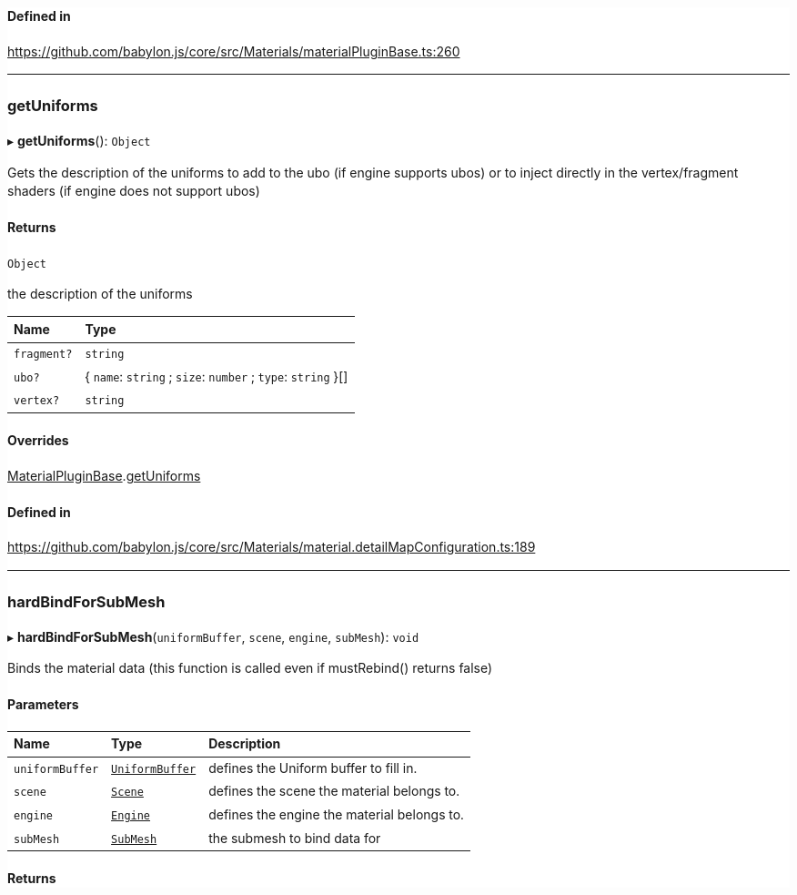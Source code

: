 #### Defined in

https://github.com/babylon.js/core/src/Materials/materialPluginBase.ts:260

___

### getUniforms

▸ **getUniforms**(): `Object`

Gets the description of the uniforms to add to the ubo (if engine supports ubos) or to inject directly in the vertex/fragment shaders (if engine does not support ubos)

#### Returns

`Object`

the description of the uniforms

| Name | Type |
| :------ | :------ |
| `fragment?` | `string` |
| `ubo?` | { `name`: `string` ; `size`: `number` ; `type`: `string`  }[] |
| `vertex?` | `string` |

#### Overrides

[MaterialPluginBase](MaterialPluginBase.md).[getUniforms](MaterialPluginBase.md#getuniforms)

#### Defined in

https://github.com/babylon.js/core/src/Materials/material.detailMapConfiguration.ts:189

___

### hardBindForSubMesh

▸ **hardBindForSubMesh**(`uniformBuffer`, `scene`, `engine`, `subMesh`): `void`

Binds the material data (this function is called even if mustRebind() returns false)

#### Parameters

| Name | Type | Description |
| :------ | :------ | :------ |
| `uniformBuffer` | [`UniformBuffer`](UniformBuffer.md) | defines the Uniform buffer to fill in. |
| `scene` | [`Scene`](Scene.md) | defines the scene the material belongs to. |
| `engine` | [`Engine`](Engine.md) | defines the engine the material belongs to. |
| `subMesh` | [`SubMesh`](SubMesh.md) | the submesh to bind data for |

#### Returns
